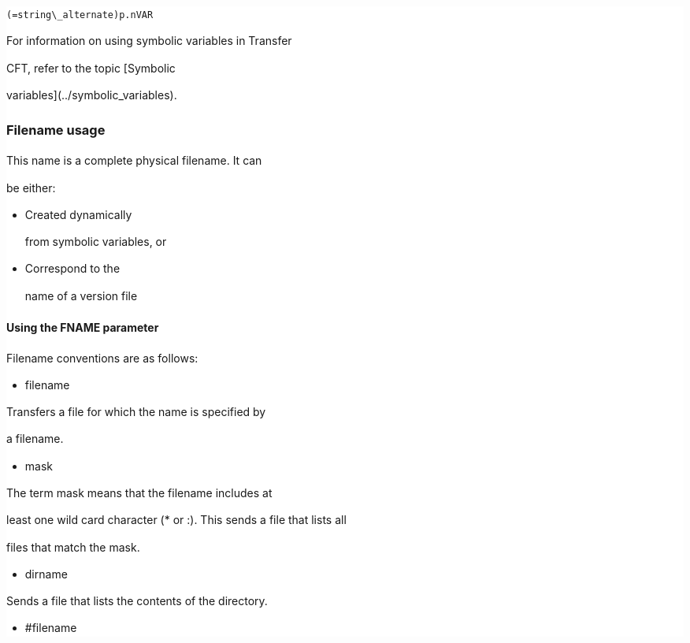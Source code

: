     (=string\_alternate)p.nVAR



For information on using symbolic variables in Transfer

CFT, refer to the topic [Symbolic

variables](../symbolic_variables).



### Filename usage



This name is a complete physical filename. It can

be either:



-   Created dynamically

    from symbolic variables, or

-   Correspond to the

    name of a version file



#### Using the FNAME parameter



Filename conventions are as follows:



-   filename



Transfers a file for which the name is specified by

a filename.



-   mask



The term mask means that the filename includes at

least one wild card character (\* or :). This sends a file that lists all

files that match the mask.



-   dirname



Sends a file that lists the contents of the directory.



-   #filename

